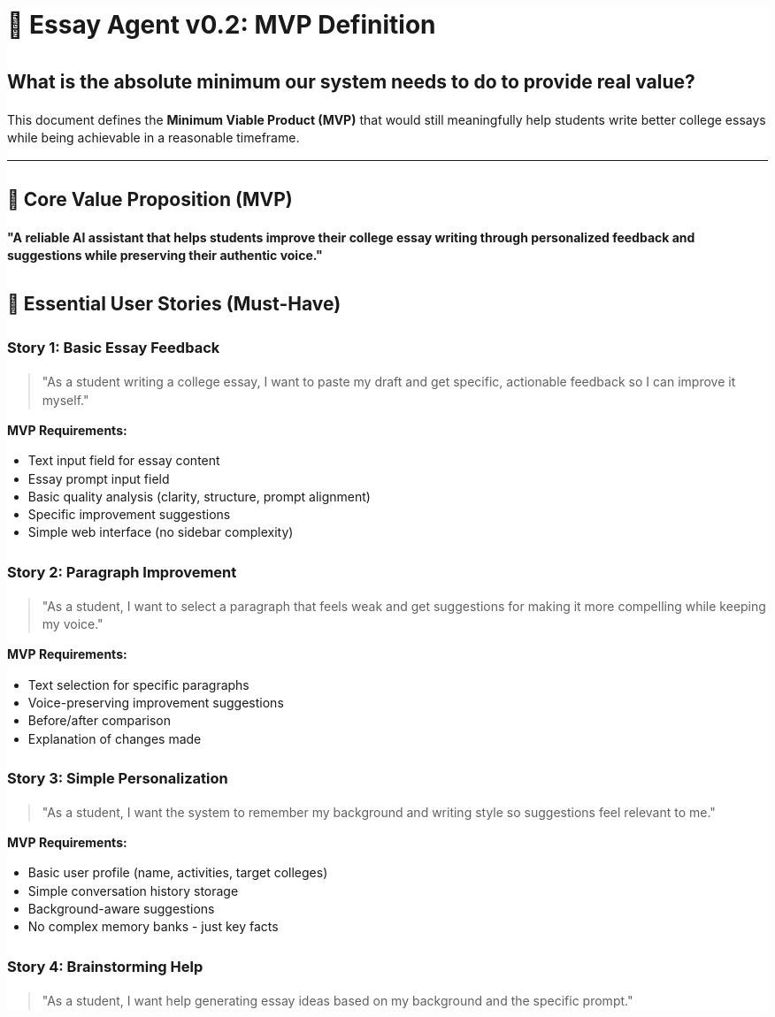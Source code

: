 # 🎯 Essay Agent v0.2: MVP Definition

## **What is the absolute minimum our system needs to do to provide real value?**

This document defines the **Minimum Viable Product (MVP)** that would still meaningfully help students write better college essays while being achievable in a reasonable timeframe.

---

## 🎯 **Core Value Proposition (MVP)**

**"A reliable AI assistant that helps students improve their college essay writing through personalized feedback and suggestions while preserving their authentic voice."**

## 📝 **Essential User Stories (Must-Have)**

### **Story 1: Basic Essay Feedback**
> "As a student writing a college essay, I want to paste my draft and get specific, actionable feedback so I can improve it myself."

**MVP Requirements:**
- Text input field for essay content
- Essay prompt input field
- Basic quality analysis (clarity, structure, prompt alignment)
- Specific improvement suggestions
- Simple web interface (no sidebar complexity)

### **Story 2: Paragraph Improvement**
> "As a student, I want to select a paragraph that feels weak and get suggestions for making it more compelling while keeping my voice."

**MVP Requirements:**
- Text selection for specific paragraphs
- Voice-preserving improvement suggestions
- Before/after comparison
- Explanation of changes made

### **Story 3: Simple Personalization**
> "As a student, I want the system to remember my background and writing style so suggestions feel relevant to me."

**MVP Requirements:**
- Basic user profile (name, activities, target colleges)
- Simple conversation history storage
- Background-aware suggestions
- No complex memory banks - just key facts

### **Story 4: Brainstorming Help**
> "As a student, I want help generating essay ideas based on my background and the specific prompt."
